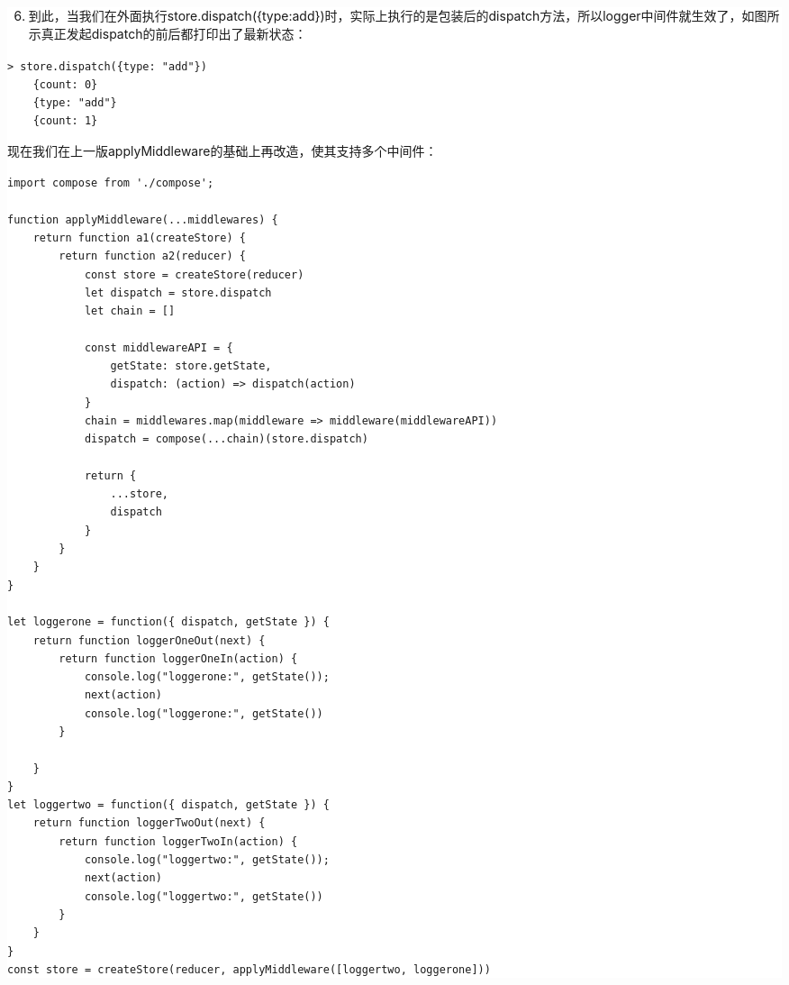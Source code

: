 6. 到此，当我们在外面执行store.dispatch({type:add})时，实际上执行的是包装后的dispatch方法，所以logger中间件就生效了，如图所示真正发起dispatch的前后都打印出了最新状态：
```
> store.dispatch({type: "add"})
    {count: 0}
    {type: "add"}
    {count: 1}
```
现在我们在上一版applyMiddleware的基础上再改造，使其支持多个中间件：
```
import compose from './compose';

function applyMiddleware(...middlewares) {
    return function a1(createStore) {
        return function a2(reducer) {
            const store = createStore(reducer)
            let dispatch = store.dispatch
            let chain = []

            const middlewareAPI = {
                getState: store.getState,
                dispatch: (action) => dispatch(action)
            }
            chain = middlewares.map(middleware => middleware(middlewareAPI))
            dispatch = compose(...chain)(store.dispatch)

            return {
                ...store,
                dispatch
            }
        }
    }
}

let loggerone = function({ dispatch, getState }) {
    return function loggerOneOut(next) {
        return function loggerOneIn(action) {
            console.log("loggerone:", getState());
            next(action)
            console.log("loggerone:", getState())
        }

    }
}
let loggertwo = function({ dispatch, getState }) {
    return function loggerTwoOut(next) {
        return function loggerTwoIn(action) {
            console.log("loggertwo:", getState());
            next(action)
            console.log("loggertwo:", getState())
        }
    }
}
const store = createStore(reducer, applyMiddleware([loggertwo, loggerone]))
```

